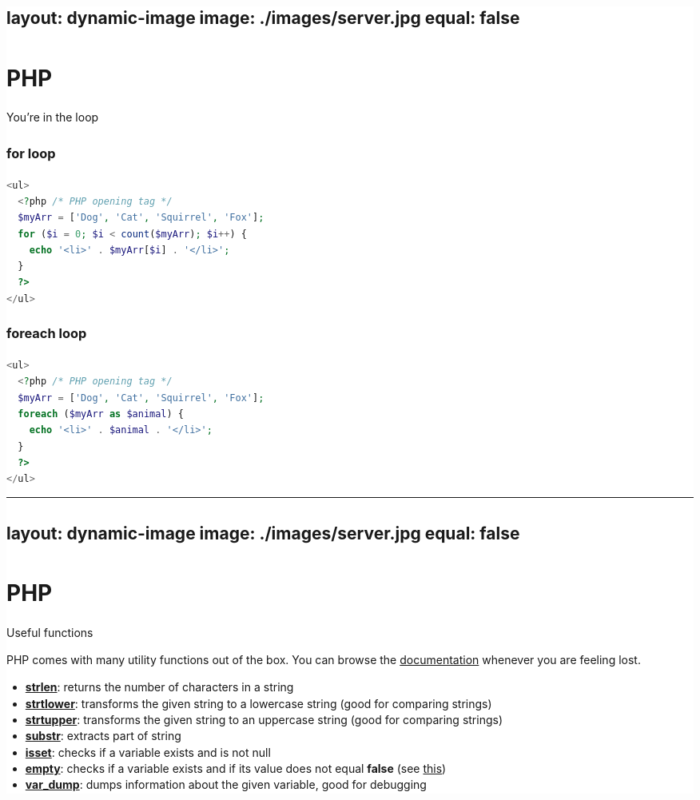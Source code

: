 layout: dynamic-image
image: ./images/server.jpg
equal: false
---

# PHP
You’re in the loop

### for loop
```php {*}{lines:true}
<ul>
  <?php /* PHP opening tag */
  $myArr = ['Dog', 'Cat', 'Squirrel', 'Fox'];
  for ($i = 0; $i < count($myArr); $i++) {
    echo '<li>' . $myArr[$i] . '</li>';
  }
  ?>
</ul>
```

<div v-click>

### foreach loop
```php {*}{lines:true}
<ul>
  <?php /* PHP opening tag */
  $myArr = ['Dog', 'Cat', 'Squirrel', 'Fox'];
  foreach ($myArr as $animal) {
    echo '<li>' . $animal . '</li>';
  }
  ?>
</ul>
```

</div>

---
layout: dynamic-image
image: ./images/server.jpg
equal: false
---

# PHP
Useful functions

PHP comes with many utility functions out of the box. You can browse the [documentation](https://php.net) whenever you are feeling lost.

<v-clicks>

- [**strlen**](https://www.php.net/manual/en/function.strlen.php): returns the number of characters in a string
- [**strtlower**](https://www.php.net/manual/en/function.strtolower.php): transforms the given string to a lowercase string (good for comparing strings)
- [**strtupper**](https://www.php.net/manual/en/function.strtoupper.php): transforms the given string to an uppercase string (good for comparing strings)
- [**substr**](https://www.php.net/manual/en/function.substr.php): extracts part of string
- [**isset**](https://www.php.net/manual/en/function.isset.php): checks if a variable exists and is not null
- [**empty**](https://www.php.net/manual/en/function.empty.php): checks if a variable exists and if its value does not equal **false** (see [this](https://www.php.net/manual/en/language.types.boolean.php#language.types.boolean.casting))
- [**var_dump**](https://www.php.net/manual/en/function.var-dump.php): dumps information about the given variable, good for debugging